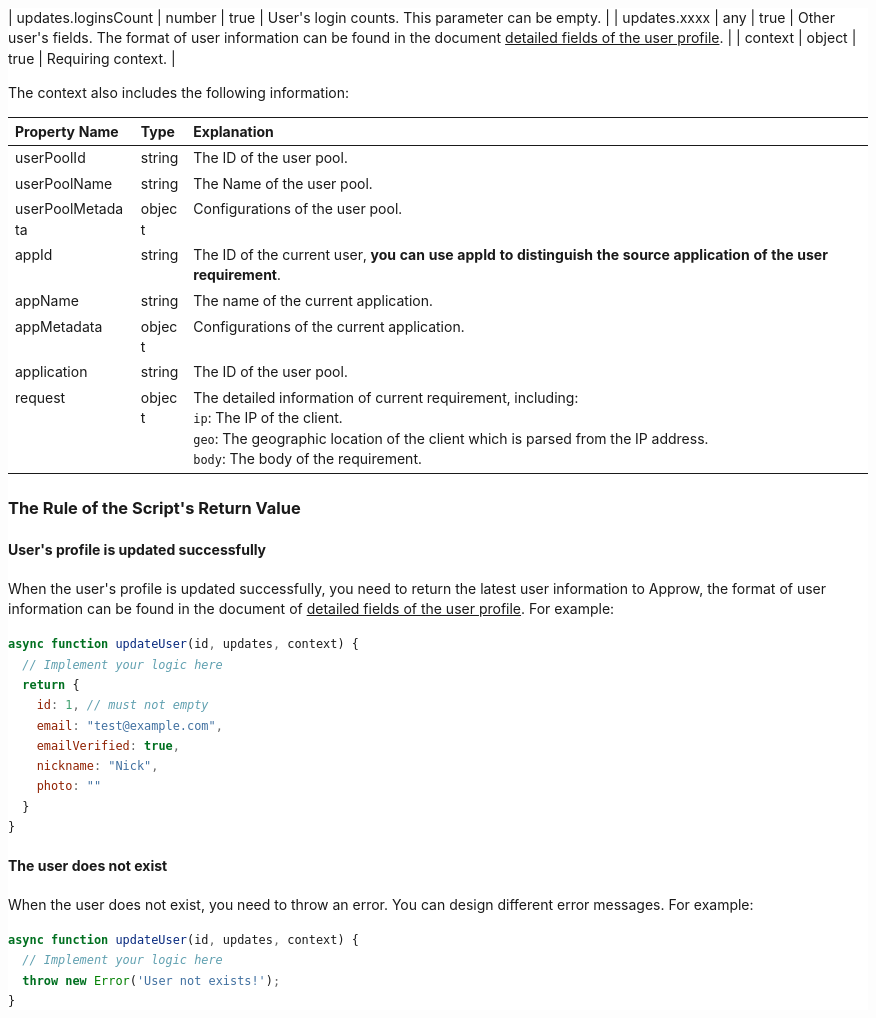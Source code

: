 | updates.loginsCount   | number          | true     | User's login counts. This parameter can be empty.                                                       |
| updates.xxxx          | any             | true     | Other user's fields. The format of user information can be found in the document [detailed fields of the user profile](/guides/user/user-profile.md). |
| context               | object          | true     | Requiring context.                                                                  |


The context also includes the following information:

| Property Name           | Type   | Explanation                                                                                                        |
| :--------------- | :----- | :---------------------------------------------------------------------------------------------------------- |
| userPoolId       | string | The ID of the user pool.                                                                                                   |
| userPoolName     | string | The Name of the user pool.                                                                                                |
| userPoolMetadata | object | Configurations of the user pool.                                                                                          |
| appId            | string | The ID of the current user, **you can use appId to distinguish the source application of the user requirement**.                                               |
| appName          | string | The name of the current application.                                                                                       |
| appMetadata      | object | Configurations of the current application.                                                                                        |
| application      | string | The ID of the user pool.                                                                                                   |
| request          | object | The detailed information of current requirement, including: <br> `ip`: The IP of the client. <br> `geo`: The geographic location of the client which is parsed from the IP address. <br> `body`: The body of the requirement. |

### The Rule of the Script's Return Value

#### User's profile is updated successfully

When the user's profile is updated successfully, you need to return the latest user information to Approw, the format of user information can be found in the document of [detailed fields of the user profile](/docs/en/guides/user/user-profile.md). For example:

```javascript
async function updateUser(id, updates, context) {
  // Implement your logic here
  return {
    id: 1, // must not empty
    email: "test@example.com",
    emailVerified: true,
    nickname: "Nick",
    photo: ""
  }
}
```

#### The user does not exist

When the user does not exist, you need to throw an error. You can design different error messages. For example:

```javascript
async function updateUser(id, updates, context) {
  // Implement your logic here
  throw new Error('User not exists!');
}
```
